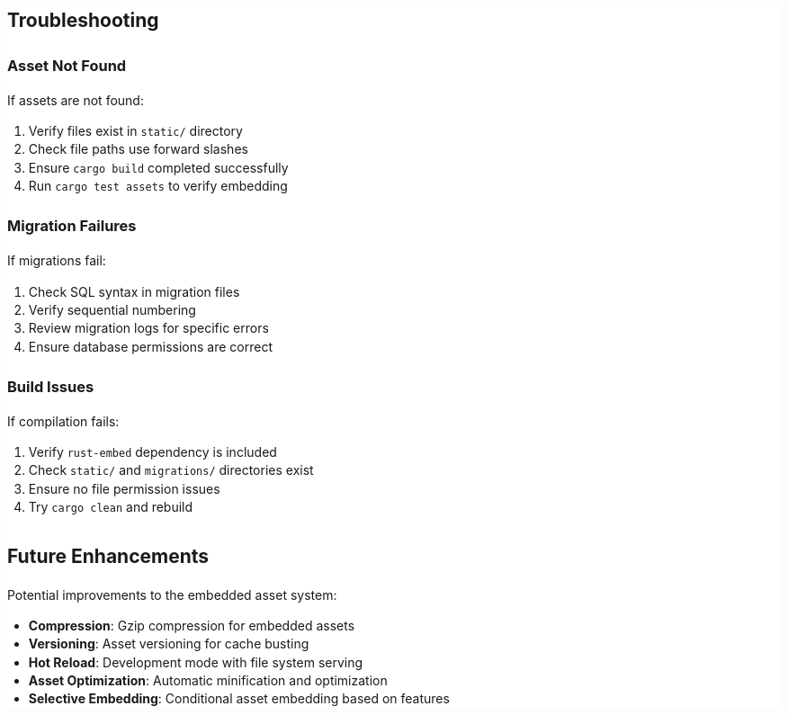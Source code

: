 ## Troubleshooting

### Asset Not Found

If assets are not found:

1. Verify files exist in `static/` directory
2. Check file paths use forward slashes
3. Ensure `cargo build` completed successfully
4. Run `cargo test assets` to verify embedding

### Migration Failures

If migrations fail:

1. Check SQL syntax in migration files
2. Verify sequential numbering
3. Review migration logs for specific errors
4. Ensure database permissions are correct

### Build Issues

If compilation fails:

1. Verify `rust-embed` dependency is included
2. Check `static/` and `migrations/` directories exist
3. Ensure no file permission issues
4. Try `cargo clean` and rebuild

## Future Enhancements

Potential improvements to the embedded asset system:

- **Compression**: Gzip compression for embedded assets
- **Versioning**: Asset versioning for cache busting
- **Hot Reload**: Development mode with file system serving
- **Asset Optimization**: Automatic minification and optimization
- **Selective Embedding**: Conditional asset embedding based on features